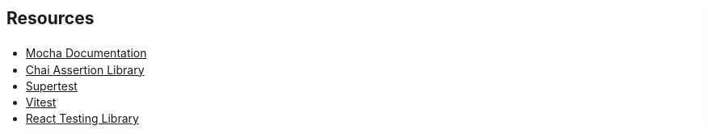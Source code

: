 
## Resources

- [Mocha Documentation](https://mochajs.org/)
- [Chai Assertion Library](https://www.chaijs.com/)
- [Supertest](https://github.com/visionmedia/supertest)
- [Vitest](https://vitest.dev/)
- [React Testing Library](https://testing-library.com/react)